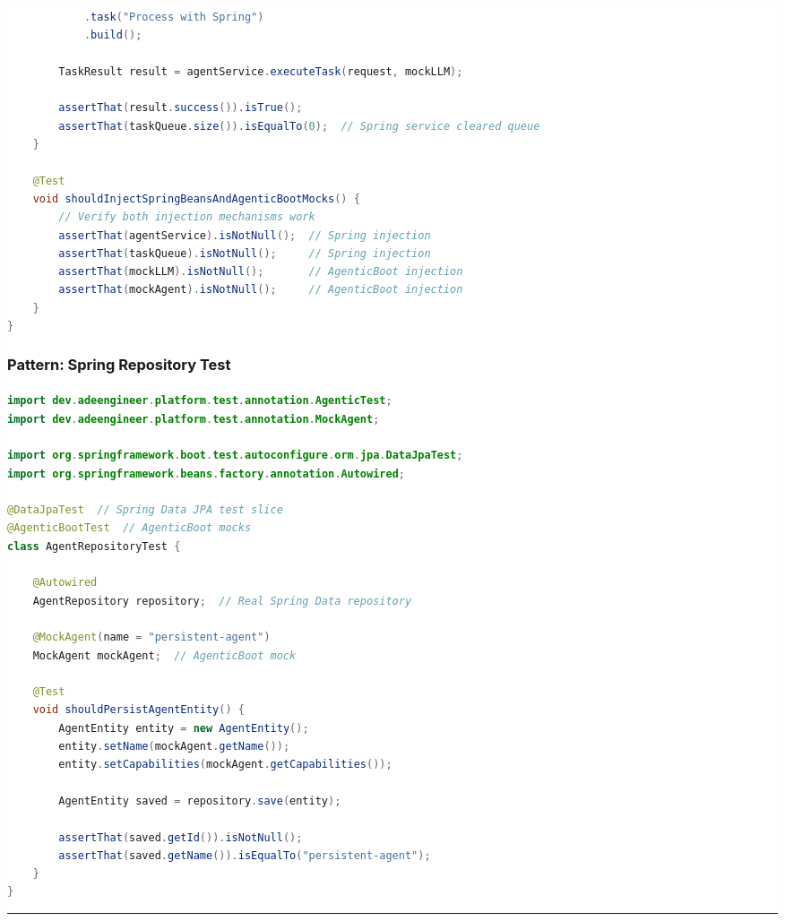```java
            .task("Process with Spring")
            .build();

        TaskResult result = agentService.executeTask(request, mockLLM);

        assertThat(result.success()).isTrue();
        assertThat(taskQueue.size()).isEqualTo(0);  // Spring service cleared queue
    }

    @Test
    void shouldInjectSpringBeansAndAgenticBootMocks() {
        // Verify both injection mechanisms work
        assertThat(agentService).isNotNull();  // Spring injection
        assertThat(taskQueue).isNotNull();     // Spring injection
        assertThat(mockLLM).isNotNull();       // AgenticBoot injection
        assertThat(mockAgent).isNotNull();     // AgenticBoot injection
    }
}
```

### Pattern: Spring Repository Test

```java
import dev.adeengineer.platform.test.annotation.AgenticTest;
import dev.adeengineer.platform.test.annotation.MockAgent;

import org.springframework.boot.test.autoconfigure.orm.jpa.DataJpaTest;
import org.springframework.beans.factory.annotation.Autowired;

@DataJpaTest  // Spring Data JPA test slice
@AgenticBootTest  // AgenticBoot mocks
class AgentRepositoryTest {

    @Autowired
    AgentRepository repository;  // Real Spring Data repository

    @MockAgent(name = "persistent-agent")
    MockAgent mockAgent;  // AgenticBoot mock

    @Test
    void shouldPersistAgentEntity() {
        AgentEntity entity = new AgentEntity();
        entity.setName(mockAgent.getName());
        entity.setCapabilities(mockAgent.getCapabilities());

        AgentEntity saved = repository.save(entity);

        assertThat(saved.getId()).isNotNull();
        assertThat(saved.getName()).isEqualTo("persistent-agent");
    }
}
```

---